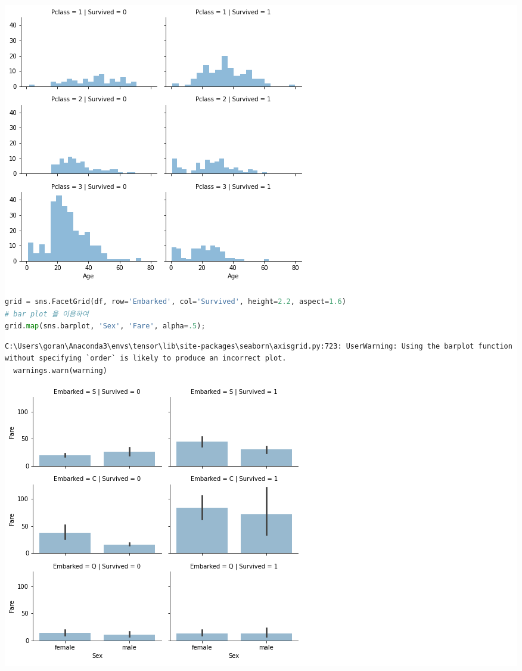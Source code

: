 <img src="/assets/images/1.Elementary[1]/output_37_0.png">
    



```python
grid = sns.FacetGrid(df, row='Embarked', col='Survived', height=2.2, aspect=1.6)
# bar plot 을 이용하여 
grid.map(sns.barplot, 'Sex', 'Fare', alpha=.5);
```

    C:\Users\goran\Anaconda3\envs\tensor\lib\site-packages\seaborn\axisgrid.py:723: UserWarning: Using the barplot function without specifying `order` is likely to produce an incorrect plot.
      warnings.warn(warning)
    


    
<img src="/assets/images/1.Elementary[1]/output_38_1.png">
    